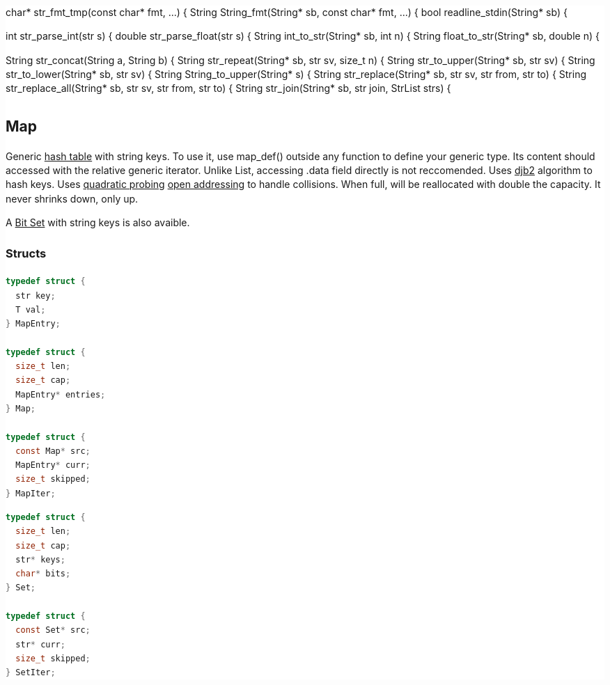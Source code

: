 char* str_fmt_tmp(const char* fmt, ...) {
String String_fmt(String* sb, const char* fmt, ...) {
bool readline_stdin(String* sb) {
 
int str_parse_int(str s) {
double str_parse_float(str s) {
String int_to_str(String* sb, int n) {
String float_to_str(String* sb, double n) {

String str_concat(String a, String b) {
String str_repeat(String* sb, str sv, size_t n) {
String str_to_upper(String* sb, str sv) {
String str_to_lower(String* sb, str sv) {
String String_to_upper(String* s) {
String str_replace(String* sb, str sv, str from, str to) {
String str_replace_all(String* sb, str sv, str from, str to) {
String str_join(String* sb, str join, StrList strs) {



## Map
Generic [hash table](https://en.wikipedia.org/wiki/Hash_table) with string keys. 
To use it, use map_def() outside any function to define your generic type.
Its content should accessed with the relative generic iterator.
Unlike List, accessing .data field directly is not reccomended.
Uses [djb2](https://theartincode.stanis.me/008-djb2/) algorithm to hash keys. Uses [quadratic probing](https://en.wikipedia.org/wiki/Quadratic_probing) [open addressing](https://en.wikipedia.org/wiki/Open_addressing) to handle collisions.
When full, will be reallocated with double the capacity. It never shrinks down, only up.

A [Bit Set](https://en.wikipedia.org/wiki/Bit_array) with string keys is also avaible.

### Structs
```c
typedef struct {
  str key;
  T val;
} MapEntry;

typedef struct {
  size_t len;
  size_t cap;
  MapEntry* entries;
} Map;

typedef struct {
  const Map* src;
  MapEntry* curr;
  size_t skipped;
} MapIter;
```

```c
typedef struct {
  size_t len;
  size_t cap;
  str* keys;
  char* bits;
} Set;

typedef struct {
  const Set* src;
  str* curr;
  size_t skipped;
} SetIter;
```
